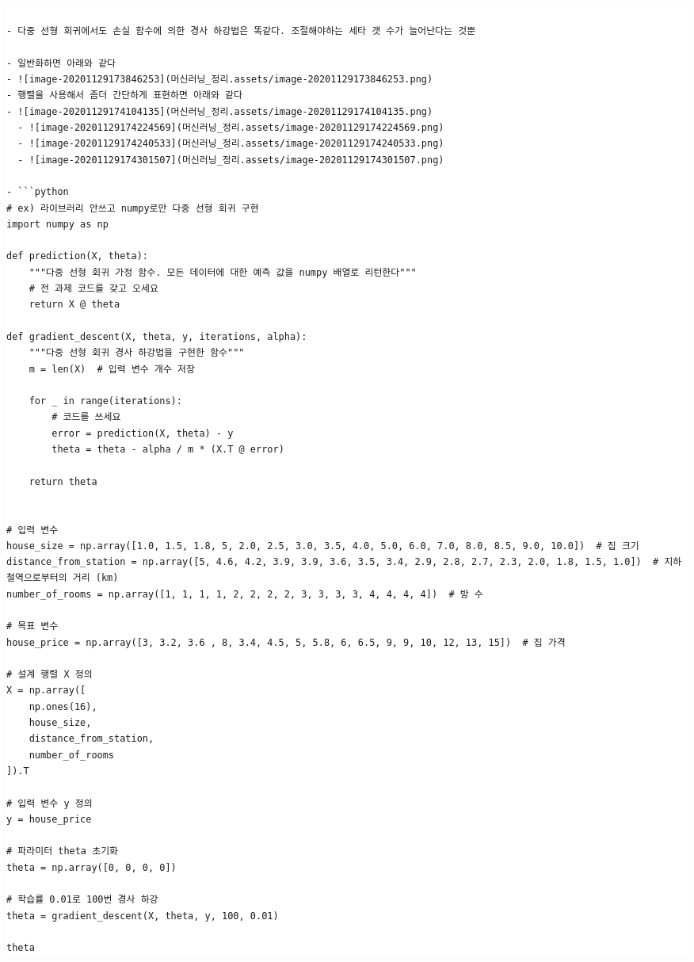   ```

- 다중 선형 회귀에서도 손실 함수에 의한 경사 하강법은 똑같다. 조절해야하는 세타 갯 수가 늘어난다는 것뿐

  - 일반화하면 아래와 같다
  - ![image-20201129173846253](머신러닝_정리.assets/image-20201129173846253.png)
  - 행렬을 사용해서 좀더 간단하게 표현하면 아래와 같다
  - ![image-20201129174104135](머신러닝_정리.assets/image-20201129174104135.png)
    - ![image-20201129174224569](머신러닝_정리.assets/image-20201129174224569.png)
    - ![image-20201129174240533](머신러닝_정리.assets/image-20201129174240533.png)
    - ![image-20201129174301507](머신러닝_정리.assets/image-20201129174301507.png)

- ```python
  # ex) 라이브러리 안쓰고 numpy로만 다중 선형 회귀 구현
  import numpy as np
  
  def prediction(X, theta):
      """다중 선형 회귀 가정 함수. 모든 데이터에 대한 예측 값을 numpy 배열로 리턴한다"""
      # 전 과제 코드를 갖고 오세요
      return X @ theta
  
  def gradient_descent(X, theta, y, iterations, alpha):
      """다중 선형 회귀 경사 하강법을 구현한 함수"""
      m = len(X)  # 입력 변수 개수 저장
      
      for _ in range(iterations):
          # 코드를 쓰세요
          error = prediction(X, theta) - y
          theta = theta - alpha / m * (X.T @ error)
          
      return theta
      
  
  # 입력 변수
  house_size = np.array([1.0, 1.5, 1.8, 5, 2.0, 2.5, 3.0, 3.5, 4.0, 5.0, 6.0, 7.0, 8.0, 8.5, 9.0, 10.0])  # 집 크기
  distance_from_station = np.array([5, 4.6, 4.2, 3.9, 3.9, 3.6, 3.5, 3.4, 2.9, 2.8, 2.7, 2.3, 2.0, 1.8, 1.5, 1.0])  # 지하철역으로부터의 거리 (km)
  number_of_rooms = np.array([1, 1, 1, 1, 2, 2, 2, 2, 3, 3, 3, 3, 4, 4, 4, 4])  # 방 수
  
  # 목표 변수
  house_price = np.array([3, 3.2, 3.6 , 8, 3.4, 4.5, 5, 5.8, 6, 6.5, 9, 9, 10, 12, 13, 15])  # 집 가격
  
  # 설계 행렬 X 정의
  X = np.array([
      np.ones(16),
      house_size,
      distance_from_station,
      number_of_rooms
  ]).T
  
  # 입력 변수 y 정의
  y = house_price
  
  # 파라미터 theta 초기화
  theta = np.array([0, 0, 0, 0])
  
  # 학습률 0.01로 100번 경사 하강
  theta = gradient_descent(X, theta, y, 100, 0.01)
  
  theta
  ```
